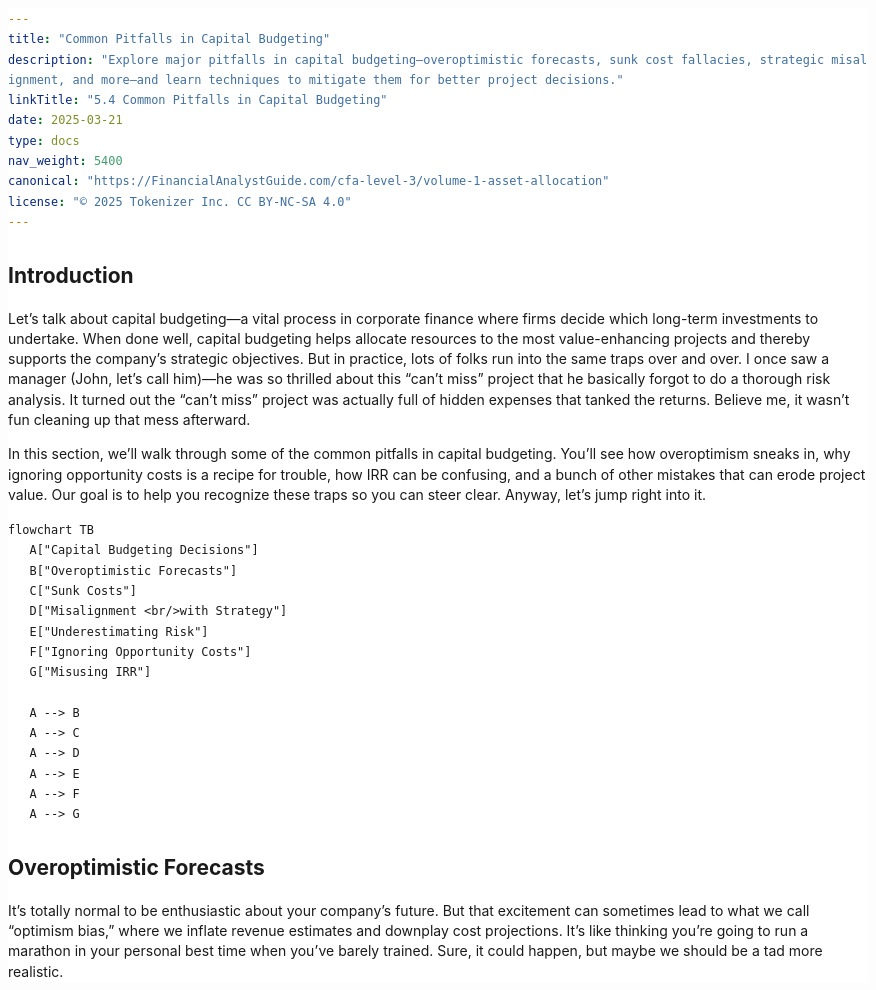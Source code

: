 ```yaml
---
title: "Common Pitfalls in Capital Budgeting"
description: "Explore major pitfalls in capital budgeting—overoptimistic forecasts, sunk cost fallacies, strategic misalignment, and more—and learn techniques to mitigate them for better project decisions."
linkTitle: "5.4 Common Pitfalls in Capital Budgeting"
date: 2025-03-21
type: docs
nav_weight: 5400
canonical: "https://FinancialAnalystGuide.com/cfa-level-3/volume-1-asset-allocation"
license: "© 2025 Tokenizer Inc. CC BY-NC-SA 4.0"
---
```


## Introduction
Let’s talk about capital budgeting—a vital process in corporate finance where firms decide which long-term investments to undertake. When done well, capital budgeting helps allocate resources to the most value-enhancing projects and thereby supports the company’s strategic objectives. But in practice, lots of folks run into the same traps over and over. I once saw a manager (John, let’s call him)—he was so thrilled about this “can’t miss” project that he basically forgot to do a thorough risk analysis. It turned out the “can’t miss” project was actually full of hidden expenses that tanked the returns. Believe me, it wasn’t fun cleaning up that mess afterward.

In this section, we’ll walk through some of the common pitfalls in capital budgeting. You’ll see how overoptimism sneaks in, why ignoring opportunity costs is a recipe for trouble, how IRR can be confusing, and a bunch of other mistakes that can erode project value. Our goal is to help you recognize these traps so you can steer clear. Anyway, let’s jump right into it.

```mermaid
flowchart TB
   A["Capital Budgeting Decisions"]
   B["Overoptimistic Forecasts"]
   C["Sunk Costs"]
   D["Misalignment <br/>with Strategy"]
   E["Underestimating Risk"]
   F["Ignoring Opportunity Costs"]
   G["Misusing IRR"]

   A --> B
   A --> C
   A --> D
   A --> E
   A --> F
   A --> G
```

## Overoptimistic Forecasts
It’s totally normal to be enthusiastic about your company’s future. But that excitement can sometimes lead to what we call “optimism bias,” where we inflate revenue estimates and downplay cost projections. It’s like thinking you’re going to run a marathon in your personal best time when you’ve barely trained. Sure, it could happen, but maybe we should be a tad more realistic.
